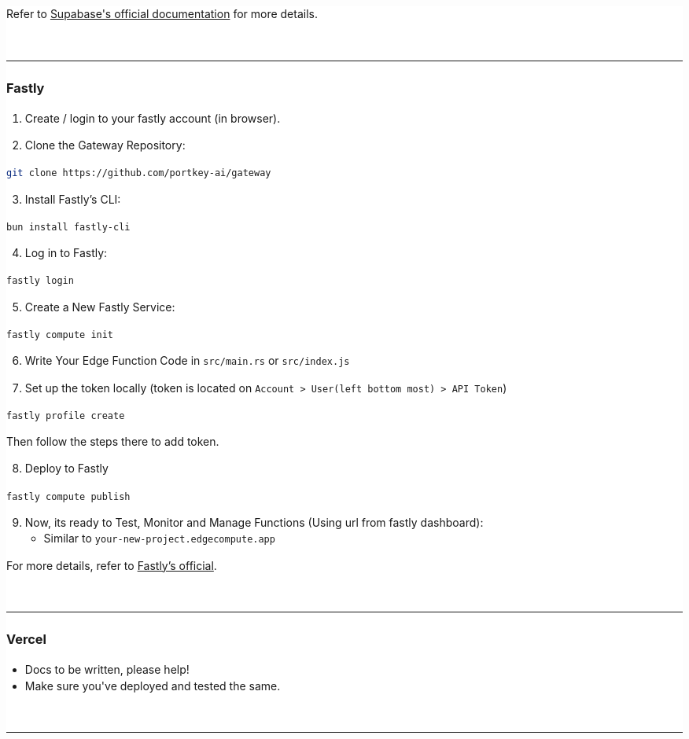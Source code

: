 Refer to [Supabase's official documentation](https://supabase.com/docs) for more details.

<br>

---

### Fastly

1. Create / login to your fastly account (in browser).

2. Clone the Gateway Repository:

```sh
git clone https://github.com/portkey-ai/gateway
```

3. Install Fastly’s CLI:

```sh
bun install fastly-cli
```

4. Log in to Fastly:
```sh
fastly login
```

5. Create a New Fastly Service:
```sh
fastly compute init
```

6. Write Your Edge Function Code in `src/main.rs` or `src/index.js`

7. Set up the token locally (token is located on `Account > User(left bottom most) > API Token`)
```sh
fastly profile create
```
Then follow the steps there to add token.

8. Deploy to Fastly
```sh
fastly compute publish
```
9. Now, its ready to Test, Monitor and Manage Functions (Using url from fastly dashboard):
    - Similar to `your-new-project.edgecompute.app`
   
For more details, refer to [Fastly’s official](https://www.fastly.com/products/edge-compute).

<br>

---

### Vercel

- Docs to be written, please help!
- Make sure you've deployed and tested the same.

<br>

---
